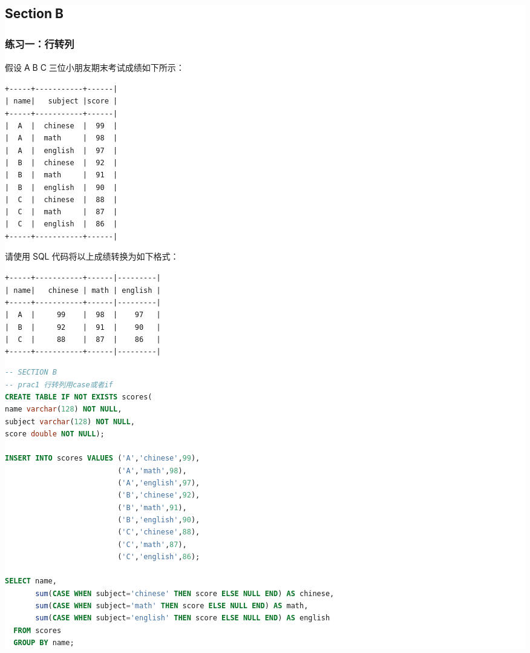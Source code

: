 ## Section B

### 练习一：行转列
假设 A B C 三位小朋友期末考试成绩如下所示：
```plain
+-----+-----------+------|
| name|   subject |score |
+-----+-----------+------|
|  A  |  chinese  |  99  |
|  A  |  math     |  98  |
|  A  |  english  |  97  |
|  B  |  chinese  |  92  |
|  B  |  math     |  91  |
|  B  |  english  |  90  |
|  C  |  chinese  |  88  |
|  C  |  math     |  87  |
|  C  |  english  |  86  |
+-----+-----------+------|
```
请使用 SQL 代码将以上成绩转换为如下格式：
```plain
+-----+-----------+------|---------|
| name|   chinese | math | english |
+-----+-----------+------|---------|
|  A  |     99    |  98  |    97   |
|  B  |     92    |  91  |    90   |
|  C  |     88    |  87  |    86   |
+-----+-----------+------|---------|
```

```sql
-- SECTION B
-- prac1 行转列用case或者if
CREATE TABLE IF NOT EXISTS scores(
name varchar(128) NOT NULL,
subject varchar(128) NOT NULL,
score double NOT NULL);

INSERT INTO scores VALUES ('A','chinese',99),
						  ('A','math',98),
						  ('A','english',97),
						  ('B','chinese',92),
						  ('B','math',91),
						  ('B','english',90),
						  ('C','chinese',88),
						  ('C','math',87),
						  ('C','english',86);
						  
SELECT name,
	   sum(CASE WHEN subject='chinese' THEN score ELSE NULL END) AS chinese,
	   sum(CASE WHEN subject='math' THEN score ELSE NULL END) AS math,
	   sum(CASE WHEN subject='english' THEN score ELSE NULL END) AS english
  FROM scores 
  GROUP BY name;
```
